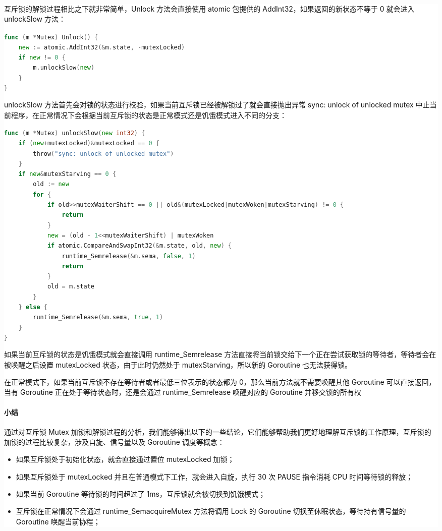 互斥锁的解锁过程相比之下就非常简单，Unlock 方法会直接使用 atomic 包提供的 AddInt32，如果返回的新状态不等于 0 就会进入 unlockSlow 方法：

```go
func (m *Mutex) Unlock() {
    new := atomic.AddInt32(&m.state, -mutexLocked)
    if new != 0 {
        m.unlockSlow(new)
    }
}
```

unlockSlow 方法首先会对锁的状态进行校验，如果当前互斥锁已经被解锁过了就会直接抛出异常 sync: unlock of unlocked mutex 中止当前程序，在正常情况下会根据当前互斥锁的状态是正常模式还是饥饿模式进入不同的分支：

```go
func (m *Mutex) unlockSlow(new int32) {
    if (new+mutexLocked)&mutexLocked == 0 {
        throw("sync: unlock of unlocked mutex")
    }
    if new&mutexStarving == 0 {
        old := new
        for {
            if old>>mutexWaiterShift == 0 || old&(mutexLocked|mutexWoken|mutexStarving) != 0 {
                return
            }
            new = (old - 1<<mutexWaiterShift) | mutexWoken
            if atomic.CompareAndSwapInt32(&m.state, old, new) {
                runtime_Semrelease(&m.sema, false, 1)
                return
            }
            old = m.state
        }
    } else {
        runtime_Semrelease(&m.sema, true, 1)
    }
}
```
如果当前互斥锁的状态是饥饿模式就会直接调用 runtime_Semrelease 方法直接将当前锁交给下一个正在尝试获取锁的等待者，等待者会在被唤醒之后设置 mutexLocked 状态，由于此时仍然处于 mutexStarving，所以新的 Goroutine 也无法获得锁。

在正常模式下，如果当前互斥锁不存在等待者或者最低三位表示的状态都为 0，那么当前方法就不需要唤醒其他 Goroutine 可以直接返回，当有 Goroutine 正在处于等待状态时，还是会通过 runtime_Semrelease 唤醒对应的 Goroutine 并移交锁的所有权

#### 小结

通过对互斥锁 Mutex 加锁和解锁过程的分析，我们能够得出以下的一些结论，它们能够帮助我们更好地理解互斥锁的工作原理，互斥锁的加锁的过程比较复杂，涉及自旋、信号量以及 Goroutine 调度等概念：

- 如果互斥锁处于初始化状态，就会直接通过置位 mutexLocked 加锁；

- 如果互斥锁处于 mutexLocked 并且在普通模式下工作，就会进入自旋，执行 30 次 PAUSE 指令消耗 CPU 时间等待锁的释放；

- 如果当前 Goroutine 等待锁的时间超过了 1ms，互斥锁就会被切换到饥饿模式；

- 互斥锁在正常情况下会通过 runtime_SemacquireMutex 方法将调用 Lock 的 Goroutine 切换至休眠状态，等待持有信号量的 Goroutine 唤醒当前协程；
